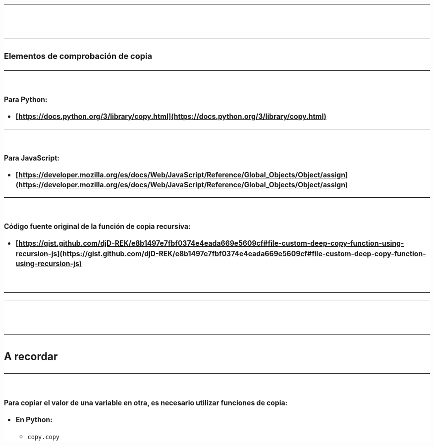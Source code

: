 
---

<br>

<br>

---

### **Elementos de comprobación de copia**

---

<br>

**Para Python:**

- **[https://docs.python.org/3/library/copy.html](https://docs.python.org/3/library/copy.html)**

---

<br>

**Para JavaScript:**

- **[https://developer.mozilla.org/es/docs/Web/JavaScript/Reference/Global_Objects/Object/assign](https://developer.mozilla.org/es/docs/Web/JavaScript/Reference/Global_Objects/Object/assign)**

---

<br>

**Código fuente original de la función de copia recursiva:**

- **[https://gist.github.com/djD-REK/e8b1497e7fbf0374e4eada669e5609cf#file-custom-deep-copy-function-using-recursion-js](https://gist.github.com/djD-REK/e8b1497e7fbf0374e4eada669e5609cf#file-custom-deep-copy-function-using-recursion-js)**

<br>

---

---

<br>

<br>

---

## **A recordar**

---

<br>

**Para copiar el valor de una variable en otra, es necesario utilizar funciones de copia:**

- **En Python:**

  - `copy.copy` 
